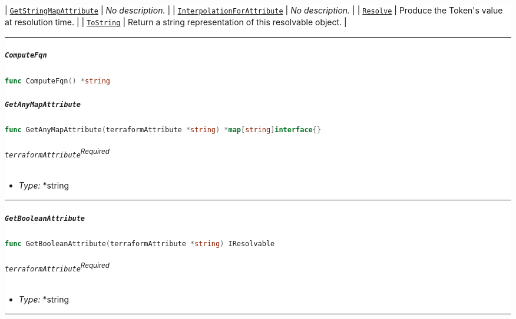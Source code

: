 | <code><a href="#rhizo-co-terraform-provider-oci.dataOciAnnouncementsServiceAnnouncementSubscription.DataOciAnnouncementsServiceAnnouncementSubscriptionFilterGroupsOutputReference.getStringMapAttribute">GetStringMapAttribute</a></code> | *No description.* |
| <code><a href="#rhizo-co-terraform-provider-oci.dataOciAnnouncementsServiceAnnouncementSubscription.DataOciAnnouncementsServiceAnnouncementSubscriptionFilterGroupsOutputReference.interpolationForAttribute">InterpolationForAttribute</a></code> | *No description.* |
| <code><a href="#rhizo-co-terraform-provider-oci.dataOciAnnouncementsServiceAnnouncementSubscription.DataOciAnnouncementsServiceAnnouncementSubscriptionFilterGroupsOutputReference.resolve">Resolve</a></code> | Produce the Token's value at resolution time. |
| <code><a href="#rhizo-co-terraform-provider-oci.dataOciAnnouncementsServiceAnnouncementSubscription.DataOciAnnouncementsServiceAnnouncementSubscriptionFilterGroupsOutputReference.toString">ToString</a></code> | Return a string representation of this resolvable object. |

---

##### `ComputeFqn` <a name="ComputeFqn" id="rhizo-co-terraform-provider-oci.dataOciAnnouncementsServiceAnnouncementSubscription.DataOciAnnouncementsServiceAnnouncementSubscriptionFilterGroupsOutputReference.computeFqn"></a>

```go
func ComputeFqn() *string
```

##### `GetAnyMapAttribute` <a name="GetAnyMapAttribute" id="rhizo-co-terraform-provider-oci.dataOciAnnouncementsServiceAnnouncementSubscription.DataOciAnnouncementsServiceAnnouncementSubscriptionFilterGroupsOutputReference.getAnyMapAttribute"></a>

```go
func GetAnyMapAttribute(terraformAttribute *string) *map[string]interface{}
```

###### `terraformAttribute`<sup>Required</sup> <a name="terraformAttribute" id="rhizo-co-terraform-provider-oci.dataOciAnnouncementsServiceAnnouncementSubscription.DataOciAnnouncementsServiceAnnouncementSubscriptionFilterGroupsOutputReference.getAnyMapAttribute.parameter.terraformAttribute"></a>

- *Type:* *string

---

##### `GetBooleanAttribute` <a name="GetBooleanAttribute" id="rhizo-co-terraform-provider-oci.dataOciAnnouncementsServiceAnnouncementSubscription.DataOciAnnouncementsServiceAnnouncementSubscriptionFilterGroupsOutputReference.getBooleanAttribute"></a>

```go
func GetBooleanAttribute(terraformAttribute *string) IResolvable
```

###### `terraformAttribute`<sup>Required</sup> <a name="terraformAttribute" id="rhizo-co-terraform-provider-oci.dataOciAnnouncementsServiceAnnouncementSubscription.DataOciAnnouncementsServiceAnnouncementSubscriptionFilterGroupsOutputReference.getBooleanAttribute.parameter.terraformAttribute"></a>

- *Type:* *string

---